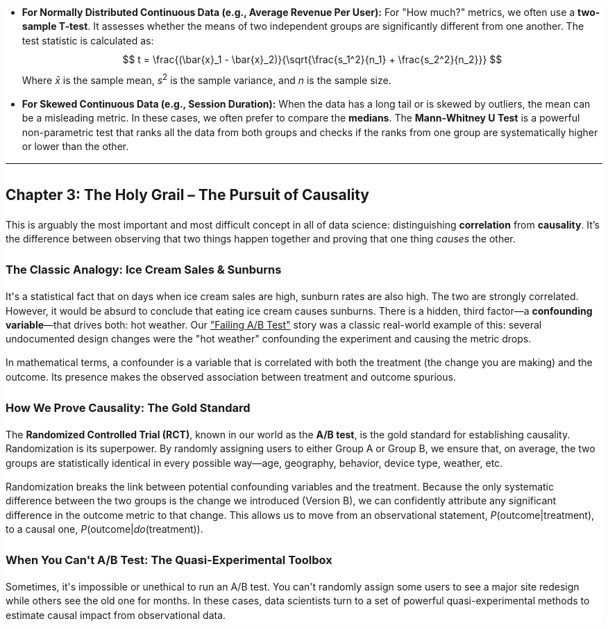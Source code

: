 * **For Normally Distributed Continuous Data (e.g., Average Revenue Per User):** For "How much?" metrics, we often use a **two-sample T-test**. It assesses whether the means of two independent groups are significantly different from one another. The test statistic is calculated as:
    $$
    t = \frac{(\bar{x}_1 - \bar{x}_2)}{\sqrt{\frac{s_1^2}{n_1} + \frac{s_2^2}{n_2}}}
    $$
    Where $\bar{x}$ is the sample mean, $s^2$ is the sample variance, and $n$ is the sample size.

* **For Skewed Continuous Data (e.g., Session Duration):** When the data has a long tail or is skewed by outliers, the mean can be a misleading metric. In these cases, we often prefer to compare the **medians**. The **Mann-Whitney U Test** is a powerful non-parametric test that ranks all the data from both groups and checks if the ranks from one group are systematically higher or lower than the other.

---

## Chapter 3: The Holy Grail – The Pursuit of Causality

This is arguably the most important and most difficult concept in all of data science: distinguishing **correlation** from **causality**. It’s the difference between observing that two things happen together and proving that one thing *causes* the other.

### The Classic Analogy: Ice Cream Sales & Sunburns

It's a statistical fact that on days when ice cream sales are high, sunburn rates are also high. The two are strongly correlated. However, it would be absurd to conclude that eating ice cream causes sunburns. There is a hidden, third factor—a **confounding variable**—that drives both: hot weather. Our ["Failing A/B Test"](/articles/how-failing-ab-test-forged-a-stronger-culture) story was a classic real-world example of this: several undocumented design changes were the "hot weather" confounding the experiment and causing the metric drops.

In mathematical terms, a confounder is a variable that is correlated with both the treatment (the change you are making) and the outcome. Its presence makes the observed association between treatment and outcome spurious.

### How We Prove Causality: The Gold Standard

The **Randomized Controlled Trial (RCT)**, known in our world as the **A/B test**, is the gold standard for establishing causality. Randomization is its superpower. By randomly assigning users to either Group A or Group B, we ensure that, on average, the two groups are statistically identical in every possible way—age, geography, behavior, device type, weather, etc.

Randomization breaks the link between potential confounding variables and the treatment. Because the only systematic difference between the two groups is the change we introduced (Version B), we can confidently attribute any significant difference in the outcome metric to that change. This allows us to move from an observational statement, $P(\text{outcome}|\text{treatment})$, to a causal one, $P(\text{outcome}|do(\text{treatment}))$.

### When You Can't A/B Test: The Quasi-Experimental Toolbox

Sometimes, it's impossible or unethical to run an A/B test. You can't randomly assign some users to see a major site redesign while others see the old one for months. In these cases, data scientists turn to a set of powerful quasi-experimental methods to estimate causal impact from observational data.
